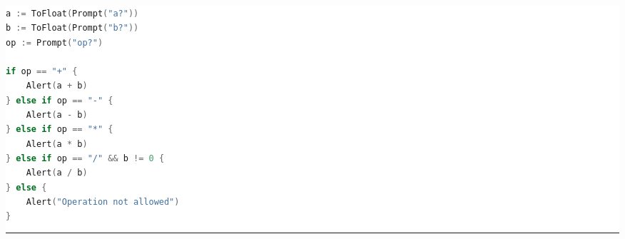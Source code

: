 ``` go
a := ToFloat(Prompt("a?"))
b := ToFloat(Prompt("b?"))
op := Prompt("op?")

if op == "+" {
    Alert(a + b)
} else if op == "-" {
    Alert(a - b)
} else if op == "*" {
    Alert(a * b)
} else if op == "/" && b != 0 {
    Alert(a / b)
} else {
    Alert("Operation not allowed")
}
```

---
